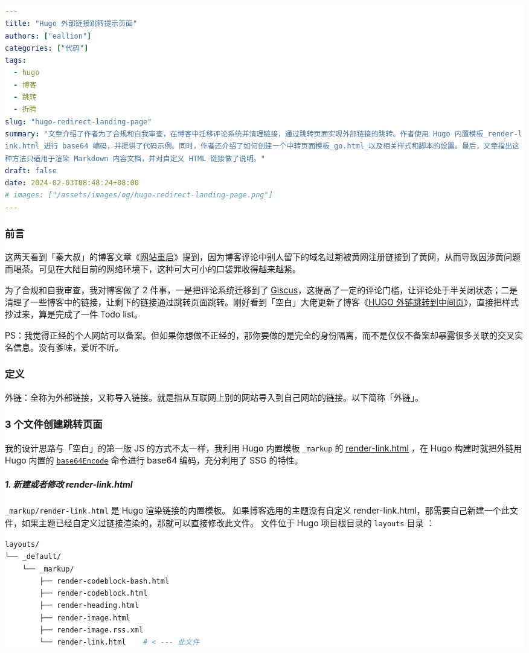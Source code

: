```yaml
---
title: "Hugo 外部链接跳转提示页面"
authors: ["eallion"]
categories: ["代码"]
tags: 
  - hugo
  - 博客
  - 跳转
  - 折腾
slug: "hugo-redirect-landing-page"
summary: "文章介绍了作者为了合规和自我审查，在博客中迁移评论系统并清理链接，通过跳转页面实现外部链接的跳转。作者使用 Hugo 内置模板_render-link.html_进行 base64 编码，并提供了代码示例。同时，作者还介绍了如何创建一个中转页面模板_go.html_以及相关样式和脚本的设置。最后，文章指出这种方法只适用于渲染 Markdown 内容文档，并对自定义 HTML 链接做了说明。"
draft: false
date: 2024-02-03T08:48:24+08:00
# images: ["/assets/images/og/hugo-redirect-landing-page.png"]
---
```


### 前言

这两天看到「秦大叔」的博客文章《[网站重启](https://qfsyj.com/20240101-start.html)》提到，因为博客评论中别人留下的域名过期被黄网注册链接到了黄网，从而导致因涉黄问题而喝茶。可见在大陆目前的网络环境下，这种可大可小的口袋罪收得越来越紧。

为了合规和自我审查，我对博客做了 2 件事，一是把评论系统迁移到了 [Giscus](https://giscus.app/)，这提高了一定的评论门槛，让评论处于半关闭状态；二是清理了一些博客中的链接，让剩下的链接通过跳转页面跳转。刚好看到「空白」大佬更新了博客《[HUGO 外链跳转到中间页](https://koobai.com/zhongjiantiaozhuan/)》，直接把样式抄过来，算是完成了一件 Todo list。

PS：我觉得正经的个人网站可以备案。但如果你想做不正经的，那你要做的是完全的身份隔离，而不是仅仅不备案却暴露很多关联的交叉实名信息。没有爹味，爱听不听。

### 定义

外链：全称为外部链接，又称导入链接。就是指从互联网上别的网站导入到自己网站的链接。以下简称「外链」。

### 3 个文件创建跳转页面

我的设计思路与「空白」的第一版 JS 的方式不太一样，我利用 Hugo 内置模板 `_markup` 的 [render-link.html](https://gohugo.io/templates/render-hooks/#link-with-title-markdown-example) ，在 Hugo 构建时就把外链用 Hugo 内置的 [`base64Encode`](https://gohugo.io/functions/encoding/base64encode/) 命令进行 base64 编码，充分利用了 SSG 的特性。

##### 1. 新建或者修改 render-link.html

`_markup/render-link.html` 是 Hugo 渲染链接的内置模板。
如果博客选用的主题没有自定义 render-link.html，那需要自己新建一个此文件，如果主题已经自定义过链接渲染的，那就可以直接修改此文件。
文件位于 Hugo 项目根目录的 `layouts` 目录 ：

```bash
layouts/
└── _default/
    └── _markup/
        ├── render-codeblock-bash.html
        ├── render-codeblock.html
        ├── render-heading.html
        ├── render-image.html
        ├── render-image.rss.xml
        └── render-link.html    # < --- 此文件
```

